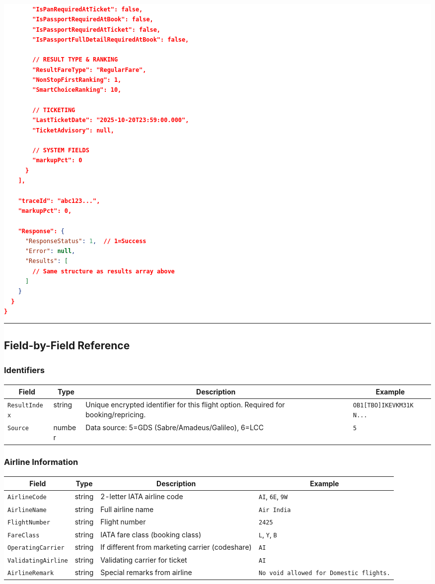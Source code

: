 ```json
        "IsPanRequiredAtTicket": false,
        "IsPassportRequiredAtBook": false,
        "IsPassportRequiredAtTicket": false,
        "IsPassportFullDetailRequiredAtBook": false,
        
        // RESULT TYPE & RANKING
        "ResultFareType": "RegularFare",
        "NonStopFirstRanking": 1,
        "SmartChoiceRanking": 10,
        
        // TICKETING
        "LastTicketDate": "2025-10-20T23:59:00.000",
        "TicketAdvisory": null,
        
        // SYSTEM FIELDS
        "markupPct": 0
      }
    ],
    
    "traceId": "abc123...",
    "markupPct": 0,
    
    "Response": {
      "ResponseStatus": 1,  // 1=Success
      "Error": null,
      "Results": [
        // Same structure as results array above
      ]
    }
  }
}
```

---

## Field-by-Field Reference

### Identifiers

| Field | Type | Description | Example |
|-------|------|-------------|---------|
| `ResultIndex` | string | Unique encrypted identifier for this flight option. Required for booking/repricing. | `OB1[TBO]IKEVKM31KN...` |
| `Source` | number | Data source: 5=GDS (Sabre/Amadeus/Galileo), 6=LCC | `5` |

### Airline Information

| Field | Type | Description | Example |
|-------|------|-------------|---------|
| `AirlineCode` | string | 2-letter IATA airline code | `AI`, `6E`, `9W` |
| `AirlineName` | string | Full airline name | `Air India` |
| `FlightNumber` | string | Flight number | `2425` |
| `FareClass` | string | IATA fare class (booking class) | `L`, `Y`, `B` |
| `OperatingCarrier` | string | If different from marketing carrier (codeshare) | `AI` |
| `ValidatingAirline` | string | Validating carrier for ticket | `AI` |
| `AirlineRemark` | string | Special remarks from airline | `No void allowed for Domestic flights.` |
